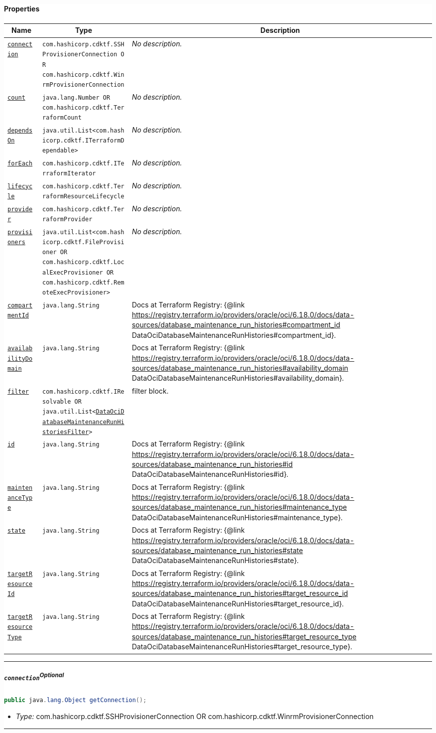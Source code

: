 #### Properties <a name="Properties" id="Properties"></a>

| **Name** | **Type** | **Description** |
| --- | --- | --- |
| <code><a href="#rhizo-co-terraform-provider-oci.dataOciDatabaseMaintenanceRunHistories.DataOciDatabaseMaintenanceRunHistoriesConfig.property.connection">connection</a></code> | <code>com.hashicorp.cdktf.SSHProvisionerConnection OR com.hashicorp.cdktf.WinrmProvisionerConnection</code> | *No description.* |
| <code><a href="#rhizo-co-terraform-provider-oci.dataOciDatabaseMaintenanceRunHistories.DataOciDatabaseMaintenanceRunHistoriesConfig.property.count">count</a></code> | <code>java.lang.Number OR com.hashicorp.cdktf.TerraformCount</code> | *No description.* |
| <code><a href="#rhizo-co-terraform-provider-oci.dataOciDatabaseMaintenanceRunHistories.DataOciDatabaseMaintenanceRunHistoriesConfig.property.dependsOn">dependsOn</a></code> | <code>java.util.List<com.hashicorp.cdktf.ITerraformDependable></code> | *No description.* |
| <code><a href="#rhizo-co-terraform-provider-oci.dataOciDatabaseMaintenanceRunHistories.DataOciDatabaseMaintenanceRunHistoriesConfig.property.forEach">forEach</a></code> | <code>com.hashicorp.cdktf.ITerraformIterator</code> | *No description.* |
| <code><a href="#rhizo-co-terraform-provider-oci.dataOciDatabaseMaintenanceRunHistories.DataOciDatabaseMaintenanceRunHistoriesConfig.property.lifecycle">lifecycle</a></code> | <code>com.hashicorp.cdktf.TerraformResourceLifecycle</code> | *No description.* |
| <code><a href="#rhizo-co-terraform-provider-oci.dataOciDatabaseMaintenanceRunHistories.DataOciDatabaseMaintenanceRunHistoriesConfig.property.provider">provider</a></code> | <code>com.hashicorp.cdktf.TerraformProvider</code> | *No description.* |
| <code><a href="#rhizo-co-terraform-provider-oci.dataOciDatabaseMaintenanceRunHistories.DataOciDatabaseMaintenanceRunHistoriesConfig.property.provisioners">provisioners</a></code> | <code>java.util.List<com.hashicorp.cdktf.FileProvisioner OR com.hashicorp.cdktf.LocalExecProvisioner OR com.hashicorp.cdktf.RemoteExecProvisioner></code> | *No description.* |
| <code><a href="#rhizo-co-terraform-provider-oci.dataOciDatabaseMaintenanceRunHistories.DataOciDatabaseMaintenanceRunHistoriesConfig.property.compartmentId">compartmentId</a></code> | <code>java.lang.String</code> | Docs at Terraform Registry: {@link https://registry.terraform.io/providers/oracle/oci/6.18.0/docs/data-sources/database_maintenance_run_histories#compartment_id DataOciDatabaseMaintenanceRunHistories#compartment_id}. |
| <code><a href="#rhizo-co-terraform-provider-oci.dataOciDatabaseMaintenanceRunHistories.DataOciDatabaseMaintenanceRunHistoriesConfig.property.availabilityDomain">availabilityDomain</a></code> | <code>java.lang.String</code> | Docs at Terraform Registry: {@link https://registry.terraform.io/providers/oracle/oci/6.18.0/docs/data-sources/database_maintenance_run_histories#availability_domain DataOciDatabaseMaintenanceRunHistories#availability_domain}. |
| <code><a href="#rhizo-co-terraform-provider-oci.dataOciDatabaseMaintenanceRunHistories.DataOciDatabaseMaintenanceRunHistoriesConfig.property.filter">filter</a></code> | <code>com.hashicorp.cdktf.IResolvable OR java.util.List<<a href="#rhizo-co-terraform-provider-oci.dataOciDatabaseMaintenanceRunHistories.DataOciDatabaseMaintenanceRunHistoriesFilter">DataOciDatabaseMaintenanceRunHistoriesFilter</a>></code> | filter block. |
| <code><a href="#rhizo-co-terraform-provider-oci.dataOciDatabaseMaintenanceRunHistories.DataOciDatabaseMaintenanceRunHistoriesConfig.property.id">id</a></code> | <code>java.lang.String</code> | Docs at Terraform Registry: {@link https://registry.terraform.io/providers/oracle/oci/6.18.0/docs/data-sources/database_maintenance_run_histories#id DataOciDatabaseMaintenanceRunHistories#id}. |
| <code><a href="#rhizo-co-terraform-provider-oci.dataOciDatabaseMaintenanceRunHistories.DataOciDatabaseMaintenanceRunHistoriesConfig.property.maintenanceType">maintenanceType</a></code> | <code>java.lang.String</code> | Docs at Terraform Registry: {@link https://registry.terraform.io/providers/oracle/oci/6.18.0/docs/data-sources/database_maintenance_run_histories#maintenance_type DataOciDatabaseMaintenanceRunHistories#maintenance_type}. |
| <code><a href="#rhizo-co-terraform-provider-oci.dataOciDatabaseMaintenanceRunHistories.DataOciDatabaseMaintenanceRunHistoriesConfig.property.state">state</a></code> | <code>java.lang.String</code> | Docs at Terraform Registry: {@link https://registry.terraform.io/providers/oracle/oci/6.18.0/docs/data-sources/database_maintenance_run_histories#state DataOciDatabaseMaintenanceRunHistories#state}. |
| <code><a href="#rhizo-co-terraform-provider-oci.dataOciDatabaseMaintenanceRunHistories.DataOciDatabaseMaintenanceRunHistoriesConfig.property.targetResourceId">targetResourceId</a></code> | <code>java.lang.String</code> | Docs at Terraform Registry: {@link https://registry.terraform.io/providers/oracle/oci/6.18.0/docs/data-sources/database_maintenance_run_histories#target_resource_id DataOciDatabaseMaintenanceRunHistories#target_resource_id}. |
| <code><a href="#rhizo-co-terraform-provider-oci.dataOciDatabaseMaintenanceRunHistories.DataOciDatabaseMaintenanceRunHistoriesConfig.property.targetResourceType">targetResourceType</a></code> | <code>java.lang.String</code> | Docs at Terraform Registry: {@link https://registry.terraform.io/providers/oracle/oci/6.18.0/docs/data-sources/database_maintenance_run_histories#target_resource_type DataOciDatabaseMaintenanceRunHistories#target_resource_type}. |

---

##### `connection`<sup>Optional</sup> <a name="connection" id="rhizo-co-terraform-provider-oci.dataOciDatabaseMaintenanceRunHistories.DataOciDatabaseMaintenanceRunHistoriesConfig.property.connection"></a>

```java
public java.lang.Object getConnection();
```

- *Type:* com.hashicorp.cdktf.SSHProvisionerConnection OR com.hashicorp.cdktf.WinrmProvisionerConnection

---
